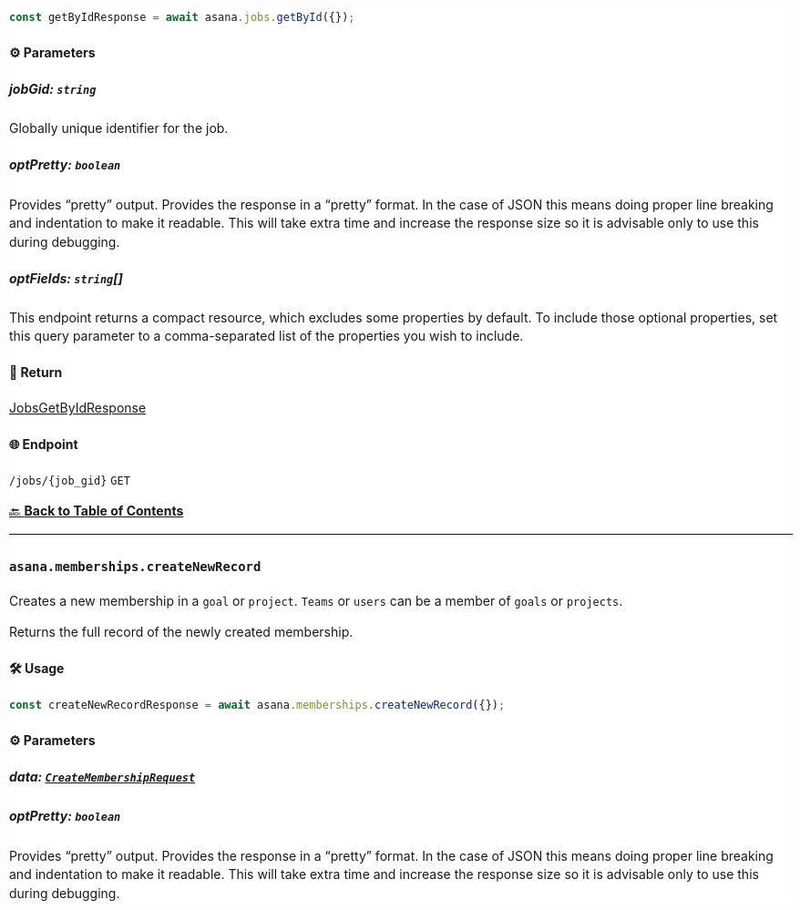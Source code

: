 ```typescript
const getByIdResponse = await asana.jobs.getById({});
```

#### ⚙️ Parameters<a id="⚙️-parameters"></a>

##### jobGid: `string`<a id="jobgid-string"></a>

Globally unique identifier for the job.

##### optPretty: `boolean`<a id="optpretty-boolean"></a>

Provides “pretty” output. Provides the response in a “pretty” format. In the case of JSON this means doing proper line breaking and indentation to make it readable. This will take extra time and increase the response size so it is advisable only to use this during debugging.

##### optFields: `string`[]<a id="optfields-string"></a>

This endpoint returns a compact resource, which excludes some properties by default. To include those optional properties, set this query parameter to a comma-separated list of the properties you wish to include.

#### 🔄 Return<a id="🔄-return"></a>

[JobsGetByIdResponse](./models/jobs-get-by-id-response.ts)

#### 🌐 Endpoint<a id="🌐-endpoint"></a>

`/jobs/{job_gid}` `GET`

[🔙 **Back to Table of Contents**](#table-of-contents)

---


### `asana.memberships.createNewRecord`<a id="asanamembershipscreatenewrecord"></a>

Creates a new membership in a `goal` or `project`. `Teams` or `users` can be a member
of `goals` or `projects`.

Returns the full record of the newly created membership.

#### 🛠️ Usage<a id="🛠️-usage"></a>

```typescript
const createNewRecordResponse = await asana.memberships.createNewRecord({});
```

#### ⚙️ Parameters<a id="⚙️-parameters"></a>

##### data: [`CreateMembershipRequest`](./models/create-membership-request.ts)<a id="data-createmembershiprequestmodelscreate-membership-requestts"></a>

##### optPretty: `boolean`<a id="optpretty-boolean"></a>

Provides “pretty” output. Provides the response in a “pretty” format. In the case of JSON this means doing proper line breaking and indentation to make it readable. This will take extra time and increase the response size so it is advisable only to use this during debugging.
